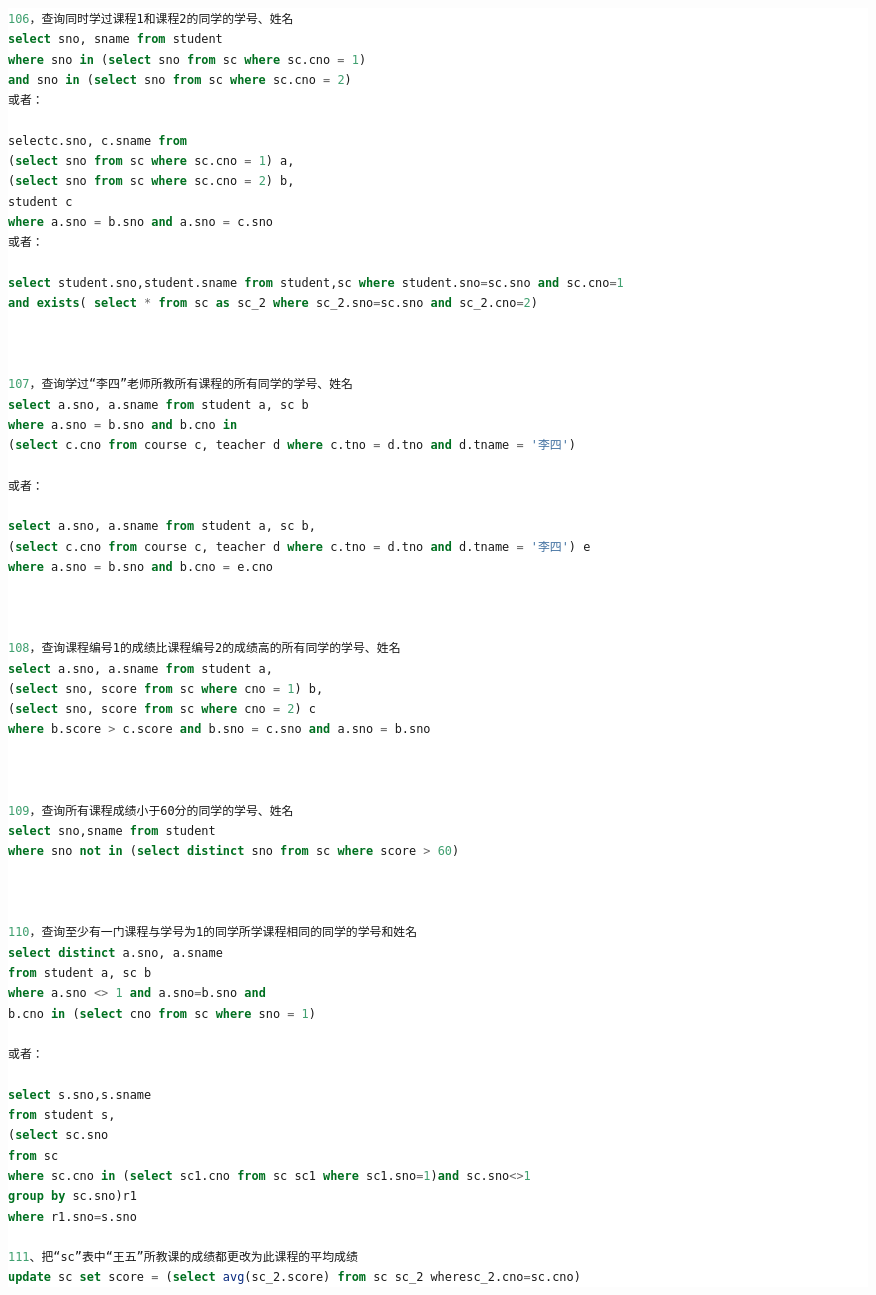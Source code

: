 ```sql
106，查询同时学过课程1和课程2的同学的学号、姓名
select sno, sname from student
where sno in (select sno from sc where sc.cno = 1)
and sno in (select sno from sc where sc.cno = 2)
或者：

selectc.sno, c.sname from
(select sno from sc where sc.cno = 1) a,
(select sno from sc where sc.cno = 2) b,
student c
where a.sno = b.sno and a.sno = c.sno
或者：

select student.sno,student.sname from student,sc where student.sno=sc.sno and sc.cno=1
and exists( select * from sc as sc_2 where sc_2.sno=sc.sno and sc_2.cno=2)



107，查询学过“李四”老师所教所有课程的所有同学的学号、姓名
select a.sno, a.sname from student a, sc b
where a.sno = b.sno and b.cno in
(select c.cno from course c, teacher d where c.tno = d.tno and d.tname = '李四')

或者：

select a.sno, a.sname from student a, sc b,
(select c.cno from course c, teacher d where c.tno = d.tno and d.tname = '李四') e
where a.sno = b.sno and b.cno = e.cno



108，查询课程编号1的成绩比课程编号2的成绩高的所有同学的学号、姓名
select a.sno, a.sname from student a,
(select sno, score from sc where cno = 1) b,
(select sno, score from sc where cno = 2) c
where b.score > c.score and b.sno = c.sno and a.sno = b.sno



109，查询所有课程成绩小于60分的同学的学号、姓名
select sno,sname from student
where sno not in (select distinct sno from sc where score > 60)



110，查询至少有一门课程与学号为1的同学所学课程相同的同学的学号和姓名
select distinct a.sno, a.sname
from student a, sc b
where a.sno <> 1 and a.sno=b.sno and
b.cno in (select cno from sc where sno = 1)

或者：

select s.sno,s.sname 
from student s,
(select sc.sno 
from sc
where sc.cno in (select sc1.cno from sc sc1 where sc1.sno=1)and sc.sno<>1
group by sc.sno)r1
where r1.sno=s.sno

111、把“sc”表中“王五”所教课的成绩都更改为此课程的平均成绩
update sc set score = (select avg(sc_2.score) from sc sc_2 wheresc_2.cno=sc.cno)
```
